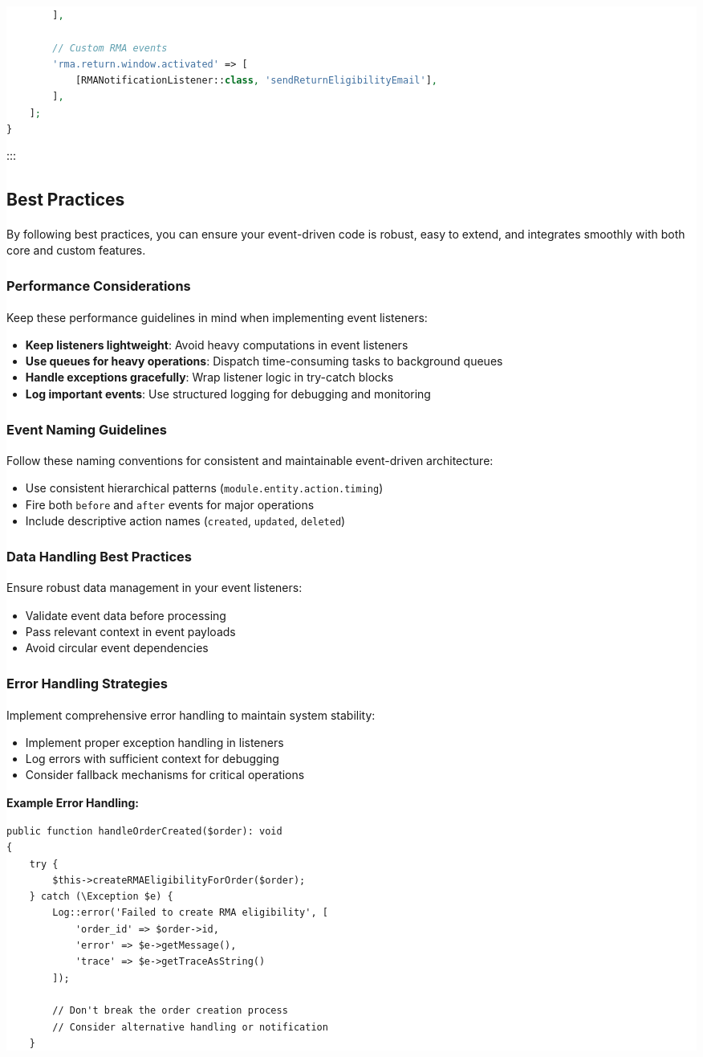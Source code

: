 ```php [EventServiceProvider.php]
        ],
        
        // Custom RMA events
        'rma.return.window.activated' => [
            [RMANotificationListener::class, 'sendReturnEligibilityEmail'],
        ],
    ];
}
```

:::

## Best Practices

By following best practices, you can ensure your event-driven code is robust, easy to extend, and integrates smoothly with both core and custom features.

### Performance Considerations

Keep these performance guidelines in mind when implementing event listeners:

- **Keep listeners lightweight**: Avoid heavy computations in event listeners
- **Use queues for heavy operations**: Dispatch time-consuming tasks to background queues
- **Handle exceptions gracefully**: Wrap listener logic in try-catch blocks
- **Log important events**: Use structured logging for debugging and monitoring

### Event Naming Guidelines

Follow these naming conventions for consistent and maintainable event-driven architecture:

- Use consistent hierarchical patterns (`module.entity.action.timing`)
- Fire both `before` and `after` events for major operations
- Include descriptive action names (`created`, `updated`, `deleted`)

### Data Handling Best Practices

Ensure robust data management in your event listeners:

- Validate event data before processing
- Pass relevant context in event payloads
- Avoid circular event dependencies

### Error Handling Strategies

Implement comprehensive error handling to maintain system stability:

- Implement proper exception handling in listeners
- Log errors with sufficient context for debugging
- Consider fallback mechanisms for critical operations

**Example Error Handling:**

```php{5-14}
public function handleOrderCreated($order): void
{
    try {
        $this->createRMAEligibilityForOrder($order);
    } catch (\Exception $e) {
        Log::error('Failed to create RMA eligibility', [
            'order_id' => $order->id,
            'error' => $e->getMessage(),
            'trace' => $e->getTraceAsString()
        ]);
        
        // Don't break the order creation process
        // Consider alternative handling or notification
    }
```